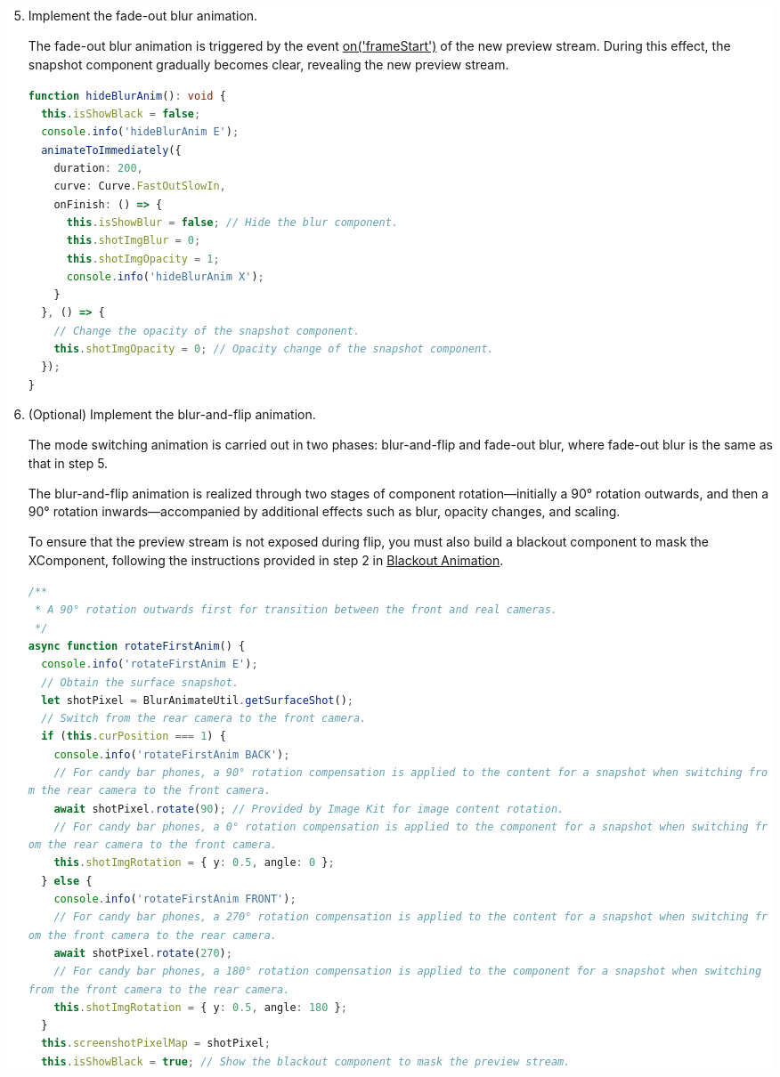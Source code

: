 5. Implement the fade-out blur animation.

   The fade-out blur animation is triggered by the event [on('frameStart')](../../reference/apis-camera-kit/js-apis-camera.md#onframestart) of the new preview stream. During this effect, the snapshot component gradually becomes clear, revealing the new preview stream.

   ```ts
   function hideBlurAnim(): void {
     this.isShowBlack = false;
     console.info('hideBlurAnim E');
     animateToImmediately({
       duration: 200,
       curve: Curve.FastOutSlowIn,
       onFinish: () => {
         this.isShowBlur = false; // Hide the blur component.
         this.shotImgBlur = 0;
         this.shotImgOpacity = 1;
         console.info('hideBlurAnim X');
       }
     }, () => {
       // Change the opacity of the snapshot component.
       this.shotImgOpacity = 0; // Opacity change of the snapshot component.
     });
   }
   ```

6. (Optional) Implement the blur-and-flip animation.

   The mode switching animation is carried out in two phases: blur-and-flip and fade-out blur, where fade-out blur is the same as that in step 5.

   The blur-and-flip animation is realized through two stages of component rotation—initially a 90° rotation outwards, and then a 90° rotation inwards—accompanied by additional effects such as blur, opacity changes, and scaling.

   To ensure that the preview stream is not exposed during flip, you must also build a blackout component to mask the XComponent, following the instructions provided in step 2 in [Blackout Animation](#blackout-animation).

   ```ts
   /**
    * A 90° rotation outwards first for transition between the front and real cameras.
    */
   async function rotateFirstAnim() {
     console.info('rotateFirstAnim E');
     // Obtain the surface snapshot.
     let shotPixel = BlurAnimateUtil.getSurfaceShot();
     // Switch from the rear camera to the front camera.
     if (this.curPosition === 1) {
       console.info('rotateFirstAnim BACK');
       // For candy bar phones, a 90° rotation compensation is applied to the content for a snapshot when switching from the rear camera to the front camera.
       await shotPixel.rotate(90); // Provided by Image Kit for image content rotation.
       // For candy bar phones, a 0° rotation compensation is applied to the component for a snapshot when switching from the rear camera to the front camera.
       this.shotImgRotation = { y: 0.5, angle: 0 };
     } else {
       console.info('rotateFirstAnim FRONT');
       // For candy bar phones, a 270° rotation compensation is applied to the content for a snapshot when switching from the front camera to the rear camera.
       await shotPixel.rotate(270);
       // For candy bar phones, a 180° rotation compensation is applied to the component for a snapshot when switching from the front camera to the rear camera.
       this.shotImgRotation = { y: 0.5, angle: 180 };
     }
     this.screenshotPixelMap = shotPixel;
     this.isShowBlack = true; // Show the blackout component to mask the preview stream.
   ```
